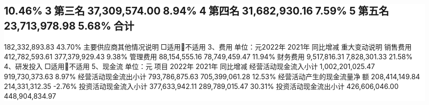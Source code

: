 10.46%
3
第三名
37,309,574.00
8.94%
4
第四名
31,682,930.16
7.59%
5
第五名
23,713,978.98
5.68%
合计
--
182,332,893.83
43.70%
主要供应商其他情况说明
□适用不适用
3、费用
单位：元2022年
2021年
同比增减
重大变动说明
销售费用
412,782,593.61
377,379,929.43
9.38%
管理费用
88,154,555.16
78,749,459.47
11.94%
财务费用
9,517,816.31
7,828,301.33
21.58%
4、研发投入
□适用不适用
5、现金流
单位：元
项目
2022年
2021年
同比增减
经营活动现金流入小计
1,002,201,025.47
919,730,373.63
8.97%
经营活动现金流出小计
793,786,875.63
705,399,061.28
12.53%
经营活动产生的现金流量净
额
208,414,149.84
214,331,312.35
-2.76%
投资活动现金流入小计
377,633,942.11
289,789,015.47
30.31%
投资活动现金流出小计
426,606,046.00
448,904,834.97